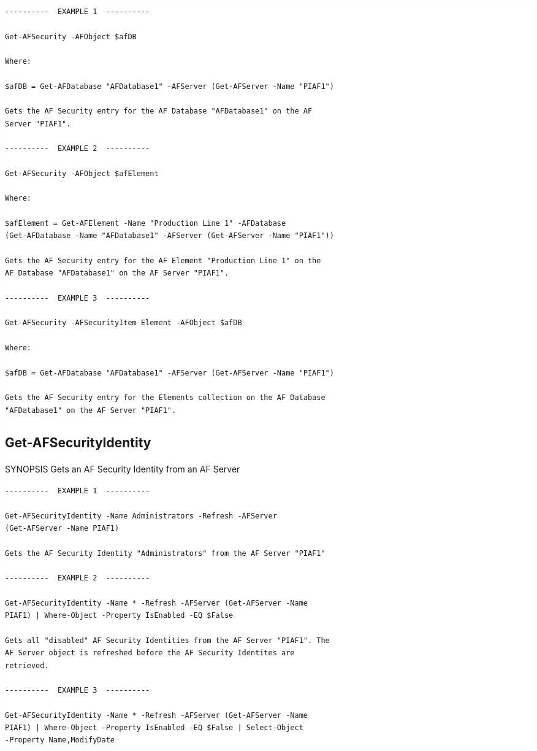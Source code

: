     ----------  EXAMPLE 1  ----------
    
    Get-AFSecurity -AFObject $afDB
    
    Where:
    
    $afDB = Get-AFDatabase "AFDatabase1" -AFServer (Get-AFServer -Name "PIAF1")
    
    Gets the AF Security entry for the AF Database "AFDatabase1" on the AF 
    Server "PIAF1".
    
    ----------  EXAMPLE 2  ----------
    
    Get-AFSecurity -AFObject $afElement
    
    Where:
    
    $afElement = Get-AFElement -Name "Production Line 1" -AFDatabase 
    (Get-AFDatabase -Name "AFDatabase1" -AFServer (Get-AFServer -Name "PIAF1"))
    
    Gets the AF Security entry for the AF Element "Production Line 1" on the 
    AF Database "AFDatabase1" on the AF Server "PIAF1".
    
    ----------  EXAMPLE 3  ----------
    
    Get-AFSecurity -AFSecurityItem Element -AFObject $afDB
    
    Where:
    
    $afDB = Get-AFDatabase "AFDatabase1" -AFServer (Get-AFServer -Name "PIAF1")
    
    Gets the AF Security entry for the Elements collection on the AF Database 
    "AFDatabase1" on the AF Server "PIAF1".


##    Get-AFSecurityIdentity

SYNOPSIS
    Gets an AF Security Identity from an AF Server
    
    

    ----------  EXAMPLE 1  ----------
    
    Get-AFSecurityIdentity -Name Administrators -Refresh -AFServer 
    (Get-AFServer -Name PIAF1)
    
    Gets the AF Security Identity "Administrators" from the AF Server "PIAF1"
    
    ----------  EXAMPLE 2  ----------
    
    Get-AFSecurityIdentity -Name * -Refresh -AFServer (Get-AFServer -Name 
    PIAF1) | Where-Object -Property IsEnabled -EQ $False
    
    Gets all "disabled" AF Security Identities from the AF Server "PIAF1". The 
    AF Server object is refreshed before the AF Security Identites are 
    retrieved.
    
    ----------  EXAMPLE 3  ----------
    
    Get-AFSecurityIdentity -Name * -Refresh -AFServer (Get-AFServer -Name 
    PIAF1) | Where-Object -Property IsEnabled -EQ $False | Select-Object 
    -Property Name,ModifyDate
    